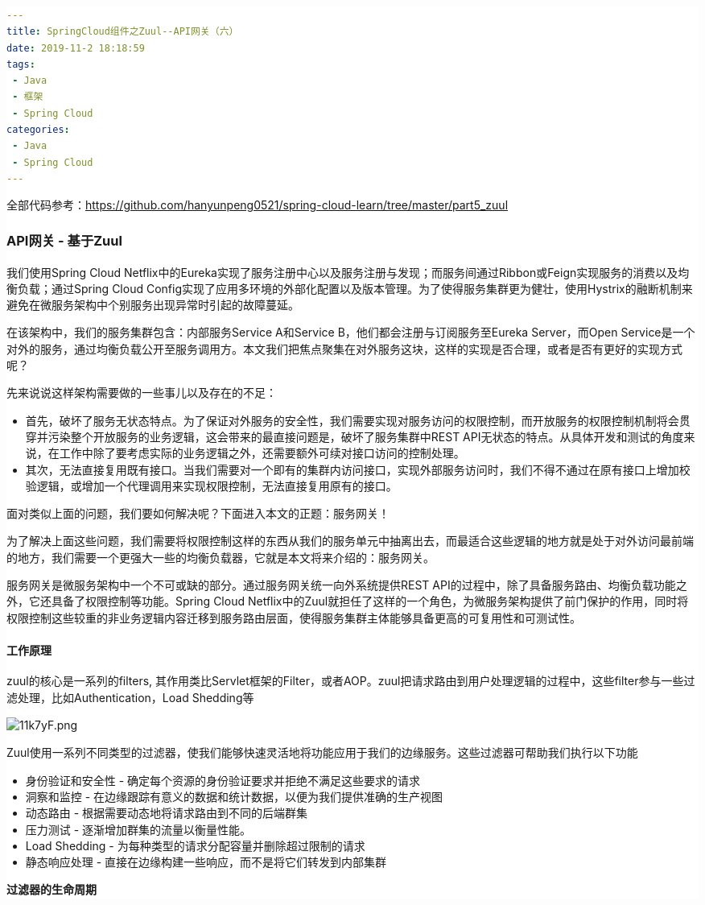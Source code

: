 ```yaml
---
title: SpringCloud组件之Zuul--API网关（六）
date: 2019-11-2 18:18:59
tags:
 - Java 
 - 框架
 - Spring Cloud
categories:
 - Java
 - Spring Cloud
---
```


全部代码参考：<https://github.com/hanyunpeng0521/spring-cloud-learn/tree/master/part5_zuul>

### API网关 - 基于Zuul

我们使用Spring Cloud Netflix中的Eureka实现了服务注册中心以及服务注册与发现；而服务间通过Ribbon或Feign实现服务的消费以及均衡负载；通过Spring Cloud Config实现了应用多环境的外部化配置以及版本管理。为了使得服务集群更为健壮，使用Hystrix的融断机制来避免在微服务架构中个别服务出现异常时引起的故障蔓延。



在该架构中，我们的服务集群包含：内部服务Service A和Service B，他们都会注册与订阅服务至Eureka Server，而Open Service是一个对外的服务，通过均衡负载公开至服务调用方。本文我们把焦点聚集在对外服务这块，这样的实现是否合理，或者是否有更好的实现方式呢？

先来说说这样架构需要做的一些事儿以及存在的不足：

- 首先，破坏了服务无状态特点。为了保证对外服务的安全性，我们需要实现对服务访问的权限控制，而开放服务的权限控制机制将会贯穿并污染整个开放服务的业务逻辑，这会带来的最直接问题是，破坏了服务集群中REST API无状态的特点。从具体开发和测试的角度来说，在工作中除了要考虑实际的业务逻辑之外，还需要额外可续对接口访问的控制处理。
- 其次，无法直接复用既有接口。当我们需要对一个即有的集群内访问接口，实现外部服务访问时，我们不得不通过在原有接口上增加校验逻辑，或增加一个代理调用来实现权限控制，无法直接复用原有的接口。

面对类似上面的问题，我们要如何解决呢？下面进入本文的正题：服务网关！

为了解决上面这些问题，我们需要将权限控制这样的东西从我们的服务单元中抽离出去，而最适合这些逻辑的地方就是处于对外访问最前端的地方，我们需要一个更强大一些的均衡负载器，它就是本文将来介绍的：服务网关。

服务网关是微服务架构中一个不可或缺的部分。通过服务网关统一向外系统提供REST API的过程中，除了具备服务路由、均衡负载功能之外，它还具备了权限控制等功能。Spring Cloud Netflix中的Zuul就担任了这样的一个角色，为微服务架构提供了前门保护的作用，同时将权限控制这些较重的非业务逻辑内容迁移到服务路由层面，使得服务集群主体能够具备更高的可复用性和可测试性。

#### 工作原理

zuul的核心是一系列的filters, 其作用类比Servlet框架的Filter，或者AOP。zuul把请求路由到用户处理逻辑的过程中，这些filter参与一些过滤处理，比如Authentication，Load Shedding等

![11k7yF.png](https://s2.ax1x.com/2020/01/30/11k7yF.png)

Zuul使用一系列不同类型的过滤器，使我们能够快速灵活地将功能应用于我们的边缘服务。这些过滤器可帮助我们执行以下功能

- 身份验证和安全性 - 确定每个资源的身份验证要求并拒绝不满足这些要求的请求
- 洞察和监控 - 在边缘跟踪有意义的数据和统计数据，以便为我们提供准确的生产视图
- 动态路由 - 根据需要动态地将请求路由到不同的后端群集
- 压力测试 - 逐渐增加群集的流量以衡量性能。
- Load Shedding - 为每种类型的请求分配容量并删除超过限制的请求
- 静态响应处理 - 直接在边缘构建一些响应，而不是将它们转发到内部集群

**过滤器的生命周期**
